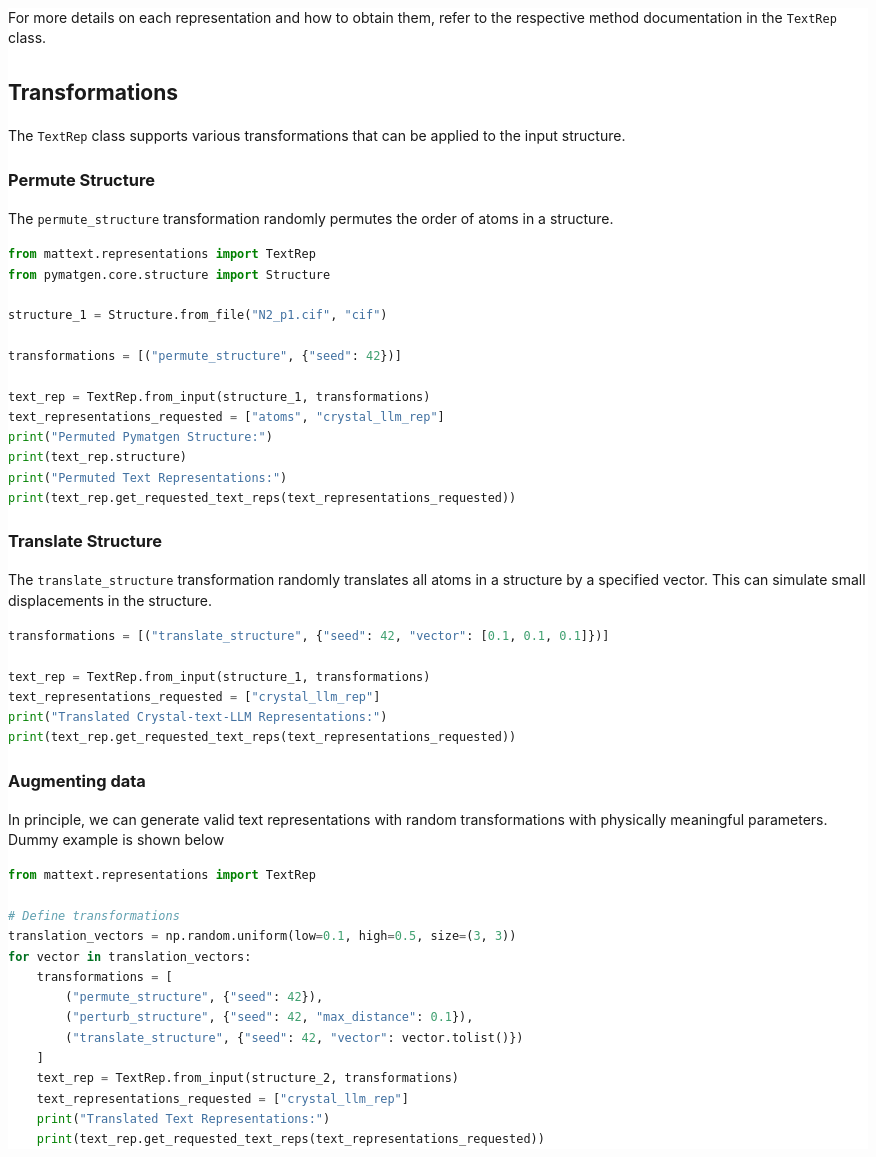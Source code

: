 
For more details on each representation and how to obtain them, refer to the respective method documentation in the `TextRep` class.


## Transformations 


The `TextRep` class supports various transformations that can be applied to the input structure.



### Permute Structure 

The `permute_structure` transformation randomly permutes the order of atoms in a structure. 


```python
from mattext.representations import TextRep
from pymatgen.core.structure import Structure

structure_1 = Structure.from_file("N2_p1.cif", "cif")

transformations = [("permute_structure", {"seed": 42})]

text_rep = TextRep.from_input(structure_1, transformations)
text_representations_requested = ["atoms", "crystal_llm_rep"]
print("Permuted Pymatgen Structure:")
print(text_rep.structure)
print("Permuted Text Representations:")
print(text_rep.get_requested_text_reps(text_representations_requested))
```

### Translate Structure 

The `translate_structure` transformation randomly translates all atoms in a structure by a specified vector. This can simulate small displacements in the structure.

```python
transformations = [("translate_structure", {"seed": 42, "vector": [0.1, 0.1, 0.1]})]

text_rep = TextRep.from_input(structure_1, transformations)
text_representations_requested = ["crystal_llm_rep"]
print("Translated Crystal-text-LLM Representations:")
print(text_rep.get_requested_text_reps(text_representations_requested))
```

### Augmenting data

In principle, we can generate valid text representations with random transformations with physically meaningful parameters. Dummy example is shown below

```python
from mattext.representations import TextRep

# Define transformations
translation_vectors = np.random.uniform(low=0.1, high=0.5, size=(3, 3))
for vector in translation_vectors:
    transformations = [
        ("permute_structure", {"seed": 42}),
        ("perturb_structure", {"seed": 42, "max_distance": 0.1}),
        ("translate_structure", {"seed": 42, "vector": vector.tolist()})
    ]
    text_rep = TextRep.from_input(structure_2, transformations)
    text_representations_requested = ["crystal_llm_rep"]
    print("Translated Text Representations:")
    print(text_rep.get_requested_text_reps(text_representations_requested))

```